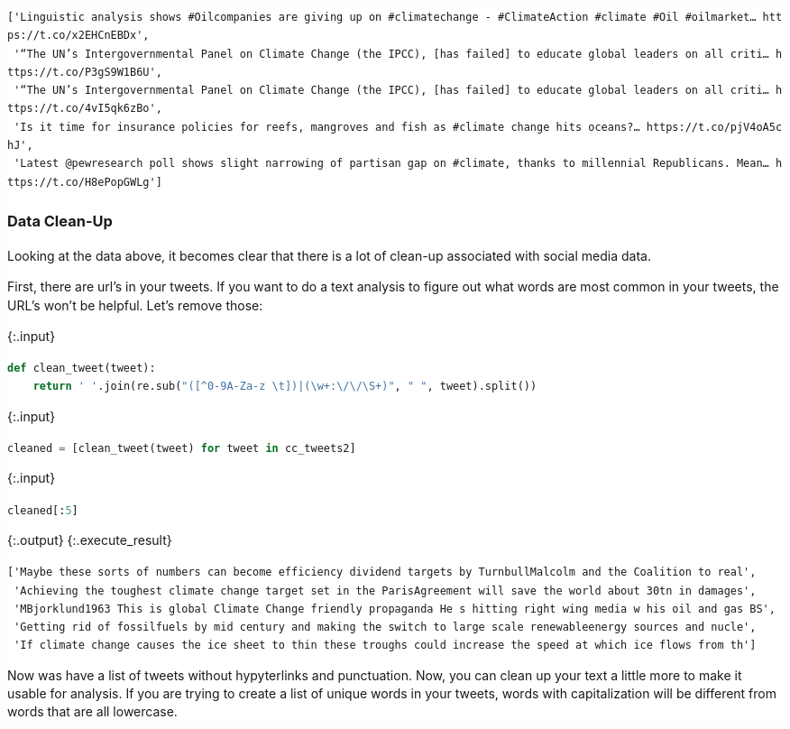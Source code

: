     ['Linguistic analysis shows #Oilcompanies are giving up on #climatechange - #ClimateAction #climate #Oil #oilmarket… https://t.co/x2EHCnEBDx',
     '“The UN’s Intergovernmental Panel on Climate Change (the IPCC), [has failed] to educate global leaders on all criti… https://t.co/P3gS9W1B6U',
     '“The UN’s Intergovernmental Panel on Climate Change (the IPCC), [has failed] to educate global leaders on all criti… https://t.co/4vI5qk6zBo',
     'Is it time for insurance policies for reefs, mangroves and fish as #climate change hits oceans?… https://t.co/pjV4oA5chJ',
     'Latest @pewresearch poll shows slight narrowing of partisan gap on #climate, thanks to millennial Republicans. Mean… https://t.co/H8ePopGWLg']





### Data Clean-Up
Looking at the data above, it becomes clear that there is a lot of clean-up associated with social media data.

First, there are url’s in your tweets. If you want to do a text analysis to figure out what words are most common in your tweets, the URL’s won’t be helpful. Let’s remove those:

{:.input}
```python
def clean_tweet(tweet):
    return ' '.join(re.sub("([^0-9A-Za-z \t])|(\w+:\/\/\S+)", " ", tweet).split())
```

{:.input}
```python
cleaned = [clean_tweet(tweet) for tweet in cc_tweets2]
```

{:.input}
```python
cleaned[:5]
```

{:.output}
{:.execute_result}



    ['Maybe these sorts of numbers can become efficiency dividend targets by TurnbullMalcolm and the Coalition to real',
     'Achieving the toughest climate change target set in the ParisAgreement will save the world about 30tn in damages',
     'MBjorklund1963 This is global Climate Change friendly propaganda He s hitting right wing media w his oil and gas BS',
     'Getting rid of fossilfuels by mid century and making the switch to large scale renewableenergy sources and nucle',
     'If climate change causes the ice sheet to thin these troughs could increase the speed at which ice flows from th']





Now was have a list of tweets without hypyterlinks and punctuation. Now, you can clean up your text a little more to make it usable for analysis. If you are trying to create a list of unique words in your tweets, words with capitalization will be different from words that are all lowercase.
